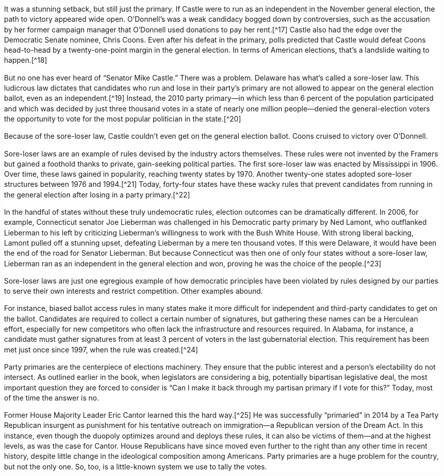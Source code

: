 It was a stunning setback, but still just the primary. If Castle were to run as an independent in the November general election, the path to victory appeared wide open. O’Donnell’s was a weak candidacy bogged down by controversies, such as the accusation by her former campaign manager that O’Donnell used donations to pay her rent.[^17] Castle also had the edge over the Democratic Senate nominee, Chris Coons. Even after his defeat in the primary, polls predicted that Castle would defeat Coons head-to-head by a twenty-one-point margin in the general election. In terms of American elections, that’s a landslide waiting to happen.[^18]

But no one has ever heard of “Senator Mike Castle.” There was a problem. Delaware has what’s called a sore-loser law. This ludicrous law dictates that candidates who run and lose in their party’s primary are not allowed to appear on the general election ballot, even as an independent.[^19] Instead, the 2010 party primary—in which less than 6 percent of the population participated and which was decided by just three thousand votes in a state of nearly one million people—denied the general-election voters the opportunity to vote for the most popular politician in the state.[^20]

Because of the sore-loser law, Castle couldn’t even get on the general election ballot. Coons cruised to victory over O’Donnell.

Sore-loser laws are an example of rules devised by the industry actors themselves. These rules were not invented by the Framers but gained a foothold thanks to private, gain-seeking political parties. The first sore-loser law was enacted by Mississippi in 1906. Over time, these laws gained in popularity, reaching twenty states by 1970. Another twenty-one states adopted sore-loser structures between 1976 and 1994.[^21] Today, forty-four states have these wacky rules that prevent candidates from running in the general election after losing in a party primary.[^22]

In the handful of states without these truly undemocratic rules, election outcomes can be dramatically different. In 2006, for example, Connecticut senator Joe Lieberman was challenged in his Democratic party primary by Ned Lamont, who outflanked Lieberman to his left by criticizing Lieberman’s willingness to work with the Bush White House. With strong liberal backing, Lamont pulled off a stunning upset, defeating Lieberman by a mere ten thousand votes. If this were Delaware, it would have been the end of the road for Senator Lieberman. But because Connecticut was then one of only four states without a sore-loser law, Lieberman ran as an independent in the general election and won, proving he was the choice of the people.[^23]

Sore-loser laws are just one egregious example of how democratic principles have been violated by rules designed by our parties to serve their own interests and restrict competition. Other examples abound.

For instance, biased ballot access rules in many states make it more difficult for independent and third-party candidates to get on the ballot. Candidates are required to collect a certain number of signatures, but gathering these names can be a Herculean effort, especially for new competitors who often lack the infrastructure and resources required. In Alabama, for instance, a candidate must gather signatures from at least 3 percent of voters in the last gubernatorial election. This requirement has been met just once since 1997, when the rule was created.[^24]

Party primaries are the centerpiece of elections machinery. They ensure that the public interest and a person’s electability do not intersect. As outlined earlier in the book, when legislators are considering a big, potentially bipartisan legislative deal, the most important question they are forced to consider is “Can I make it back through my partisan primary if I vote for this?” Today, most of the time the answer is no.

Former House Majority Leader Eric Cantor learned this the hard way.[^25] He was successfully “primaried” in 2014 by a Tea Party Republican insurgent as punishment for his tentative outreach on immigration—a Republican version of the Dream Act. In this instance, even though the duopoly optimizes around and deploys these rules, it can also be victims of them—and at the highest levels, as was the case for Cantor. House Republicans have since moved even further to the right than any other time in recent history, despite little change in the ideological composition among Americans. Party primaries are a huge problem for the country, but not the only one. So, too, is a little-known system we use to tally the votes.
